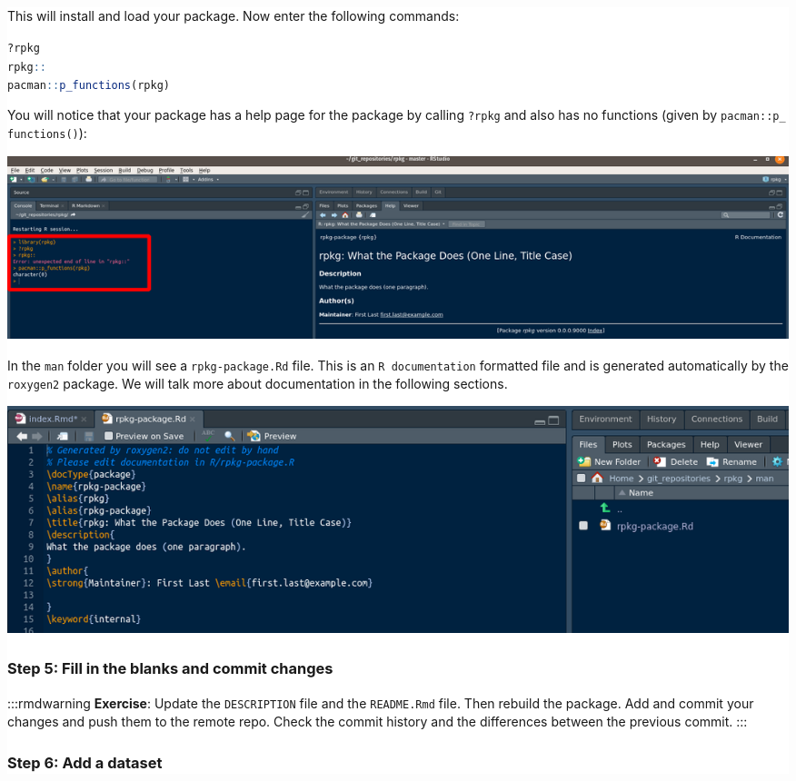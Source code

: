 This will install and load your package. Now enter the following commands:


```r
?rpkg
rpkg::
pacman::p_functions(rpkg)
```


You will notice that your package has a help page for the package by calling `?rpkg` and also has no functions (given by `pacman::p_functions()`):

<img src="assets/img/quick/quick009.png" width="1917" />


In the `man` folder you will see a `rpkg-package.Rd` file. This is an `R documentation` formatted file and is generated automatically by the `roxygen2` package. We will talk more about documentation in the following sections. 

<img src="assets/img/quick/quick010.png" width="1037" />

### Step 5: Fill in the blanks and commit changes 

:::rmdwarning
**Exercise**: Update the `DESCRIPTION` file and the `README.Rmd` file. Then rebuild the package. Add and commit your changes and push them to the remote repo. Check the commit history and the differences between the previous commit.
:::


### Step 6: Add a dataset

